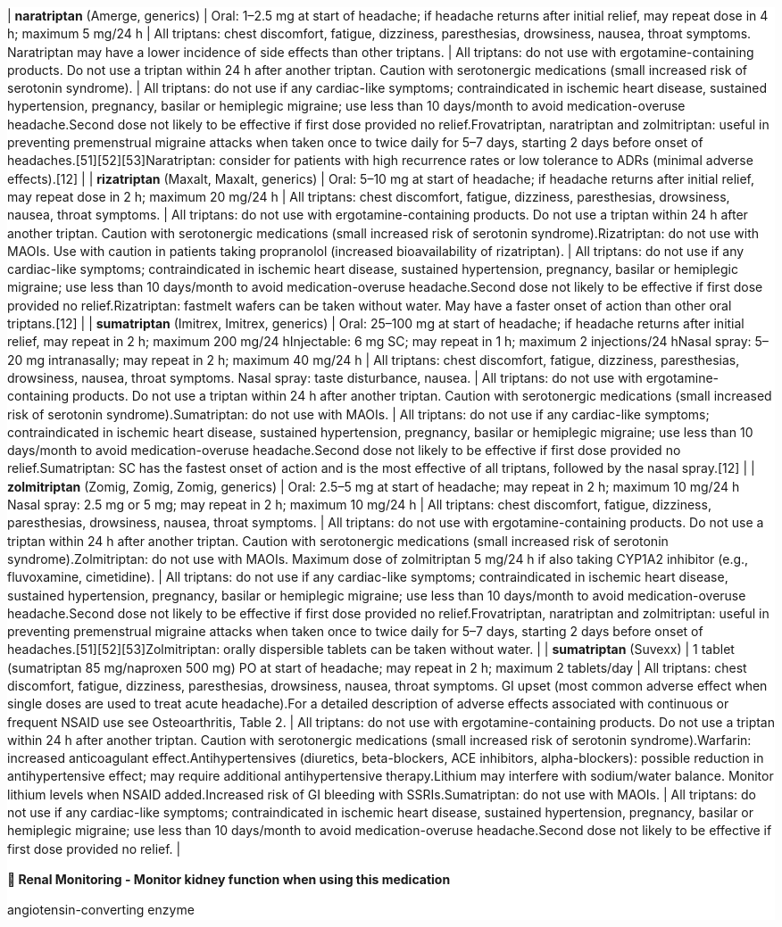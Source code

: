 | **naratriptan** (Amerge, generics) | Oral: 1–2.5 mg at start of headache; if headache returns after initial relief, may repeat dose in 4 h; maximum 5 mg/24 h | All triptans: chest discomfort, fatigue, dizziness, paresthesias, drowsiness, nausea, throat symptoms. Naratriptan may have a lower incidence of side effects than other triptans. | All triptans: do not use with ergotamine-containing products. Do not use a triptan within 24 h after another triptan. Caution with serotonergic medications (small increased risk of serotonin syndrome). | All triptans: do not use if any cardiac-like symptoms; contraindicated in ischemic heart disease, sustained hypertension, pregnancy, basilar or hemiplegic migraine; use less than 10 days/month to avoid medication-overuse headache.Second dose not likely to be effective if first dose provided no relief.Frovatriptan, naratriptan and zolmitriptan: useful in preventing premenstrual migraine attacks when taken once to twice daily for 5–7 days, starting 2 days before onset of headaches.​[51]​[52]​[53]Naratriptan: consider for patients with high recurrence rates or low tolerance to ADRs (minimal adverse effects).​[12] |
| **rizatriptan** (Maxalt, Maxalt, generics) | Oral: 5–10 mg at start of headache; if headache returns after initial relief, may repeat dose in 2 h; maximum 20 mg/24 h | All triptans: chest discomfort, fatigue, dizziness, paresthesias, drowsiness, nausea, throat symptoms. | All triptans: do not use with ergotamine-containing products. Do not use a triptan within 24 h after another triptan. Caution with serotonergic medications (small increased risk of serotonin syndrome).Rizatriptan: do not use with MAOIs. Use with caution in patients taking propranolol (increased bioavailability of rizatriptan). | All triptans: do not use if any cardiac-like symptoms; contraindicated in ischemic heart disease, sustained hypertension, pregnancy, basilar or hemiplegic migraine; use less than 10 days/month to avoid medication-overuse headache.Second dose not likely to be effective if first dose provided no relief.Rizatriptan: fastmelt wafers can be taken without water. May have a faster onset of action than other oral triptans.​[12] |
| **sumatriptan** (Imitrex, Imitrex, generics) | Oral: 25–100 mg at start of headache; if headache returns after initial relief, may repeat in 2 h; maximum 200 mg/24 hInjectable: 6 mg SC; may repeat in 1 h; maximum 2 injections/24 hNasal spray: 5–20 mg intranasally; may repeat in 2 h; maximum 40 mg/24 h | All triptans: chest discomfort, fatigue, dizziness, paresthesias, drowsiness, nausea, throat symptoms. Nasal spray: taste disturbance, nausea. | All triptans: do not use with ergotamine-containing products. Do not use a triptan within 24 h after another triptan. Caution with serotonergic medications (small increased risk of serotonin syndrome).Sumatriptan: do not use with MAOIs. | All triptans: do not use if any cardiac-like symptoms; contraindicated in ischemic heart disease, sustained hypertension, pregnancy, basilar or hemiplegic migraine; use less than 10 days/month to avoid medication-overuse headache.Second dose not likely to be effective if first dose provided no relief.Sumatriptan: SC has the fastest onset of action and is the most effective of all triptans, followed by the nasal spray.​[12] |
| **zolmitriptan** (Zomig, Zomig, Zomig, generics) | Oral: 2.5–5 mg at start of headache; may repeat in 2 h; maximum 10 mg/24 h Nasal spray: 2.5 mg or 5 mg; may repeat in 2 h; maximum 10 mg/24 h | All triptans: chest discomfort, fatigue, dizziness, paresthesias, drowsiness, nausea, throat symptoms. | All triptans: do not use with ergotamine-containing products. Do not use a triptan within 24 h after another triptan. Caution with serotonergic medications (small increased risk of serotonin syndrome).Zolmitriptan: do not use with MAOIs. Maximum dose of zolmitriptan 5 mg/24 h if also taking CYP1A2 inhibitor (e.g., fluvoxamine, cimetidine). | All triptans: do not use if any cardiac-like symptoms; contraindicated in ischemic heart disease, sustained hypertension, pregnancy, basilar or hemiplegic migraine; use less than 10 days/month to avoid medication-overuse headache.Second dose not likely to be effective if first dose provided no relief.Frovatriptan, naratriptan and zolmitriptan: useful in preventing premenstrual migraine attacks when taken once to twice daily for 5–7 days, starting 2 days before onset of headaches.​[51]​[52]​[53]Zolmitriptan: orally dispersible tablets can be taken without water. |
| **sumatriptan** (Suvexx) | 1 tablet (sumatriptan 85 mg/naproxen 500 mg) PO at start of headache; may repeat in 2 h; maximum 2 tablets/day | All triptans: chest discomfort, fatigue, dizziness, paresthesias, drowsiness, nausea, throat symptoms. GI upset (most common adverse effect when single doses are used to treat acute headache).For a detailed description of adverse effects associated with continuous or frequent NSAID use see Osteoarthritis, Table 2. | All triptans: do not use with ergotamine-containing products. Do not use a triptan within 24 h after another triptan. Caution with serotonergic medications (small increased risk of serotonin syndrome).Warfarin: increased anticoagulant effect.Antihypertensives (diuretics, beta-blockers, ACE inhibitors, alpha-blockers): possible reduction in antihypertensive effect; may require additional antihypertensive therapy.Lithium may interfere with sodium/water balance. Monitor lithium levels when NSAID added.Increased risk of GI bleeding with SSRIs.Sumatriptan: do not use with MAOIs. | All triptans: do not use if any cardiac-like symptoms; contraindicated in ischemic heart disease, sustained hypertension, pregnancy, basilar or hemiplegic migraine; use less than 10 days/month to avoid medication-overuse headache.Second dose not likely to be effective if first dose provided no relief. |


**🫘 Renal Monitoring - Monitor kidney function when using this medication**



angiotensin-converting enzyme
